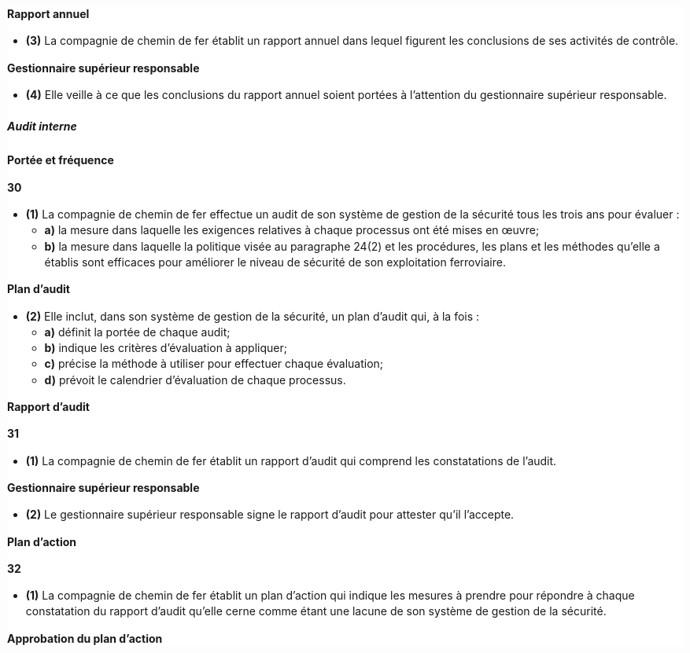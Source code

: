 **Rapport annuel**

- **(3)** La compagnie de chemin de fer établit un rapport annuel dans lequel figurent les conclusions de ses activités de contrôle.

**Gestionnaire supérieur responsable**

- **(4)** Elle veille à ce que les conclusions du rapport annuel soient portées à l’attention du gestionnaire supérieur responsable.




##### Audit interne



**Portée et fréquence**

**30** 

- **(1)** La compagnie de chemin de fer effectue un audit de son système de gestion de la sécurité tous les trois ans pour évaluer :
	- **a)** la mesure dans laquelle les exigences relatives à chaque processus ont été mises en œuvre;
	- **b)** la mesure dans laquelle la politique visée au paragraphe 24(2) et les procédures, les plans et les méthodes qu’elle a établis sont efficaces pour améliorer le niveau de sécurité de son exploitation ferroviaire.

**Plan d’audit**

- **(2)** Elle inclut, dans son système de gestion de la sécurité, un plan d’audit qui, à la fois :
	- **a)** définit la portée de chaque audit;
	- **b)** indique les critères d’évaluation à appliquer;
	- **c)** précise la méthode à utiliser pour effectuer chaque évaluation;
	- **d)** prévoit le calendrier d’évaluation de chaque processus.




**Rapport d’audit**

**31** 

- **(1)** La compagnie de chemin de fer établit un rapport d’audit qui comprend les constatations de l’audit.

**Gestionnaire supérieur responsable**

- **(2)** Le gestionnaire supérieur responsable signe le rapport d’audit pour attester qu’il l’accepte.




**Plan d’action**

**32** 

- **(1)** La compagnie de chemin de fer établit un plan d’action qui indique les mesures à prendre pour répondre à chaque constatation du rapport d’audit qu’elle cerne comme étant une lacune de son système de gestion de la sécurité.

**Approbation du plan d’action**
